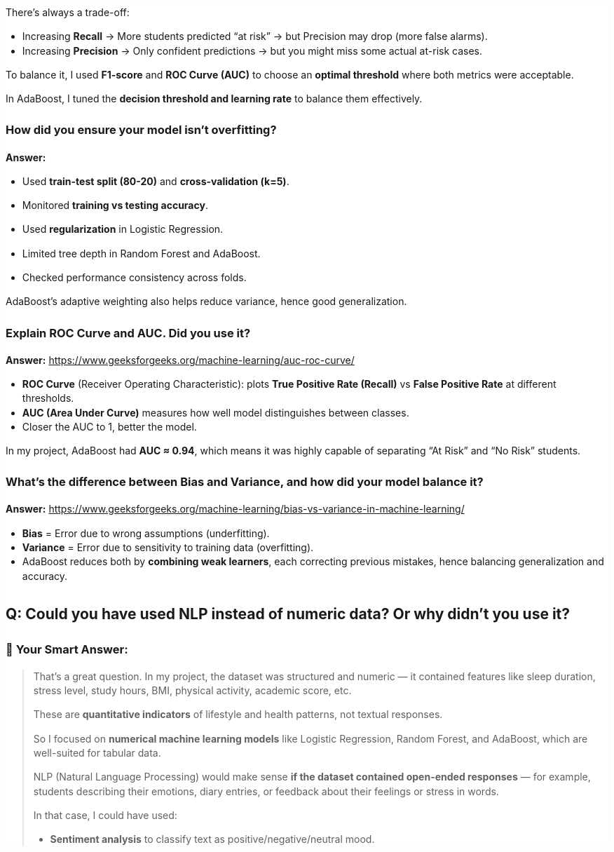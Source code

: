 There’s always a trade-off:

- Increasing **Recall** → More students predicted “at risk” → but Precision may drop (more false alarms).
- Increasing **Precision** → Only confident predictions → but you might miss some actual at-risk cases.

To balance it, I used **F1-score** and **ROC Curve (AUC)** to choose an **optimal threshold** where both metrics were acceptable.

In AdaBoost, I tuned the **decision threshold and learning rate** to balance them effectively.

### **How did you ensure your model isn’t overfitting?**

**Answer:**

- Used **train-test split (80-20)** and **cross-validation (k=5)**.
- Monitored **training vs testing accuracy**.
- Used **regularization** in Logistic Regression.

- Limited tree depth in Random Forest and AdaBoost.
- Checked performance consistency across folds.

AdaBoost’s adaptive weighting also helps reduce variance, hence good generalization.

### **Explain ROC Curve and AUC. Did you use it?**

**Answer:**  https://www.geeksforgeeks.org/machine-learning/auc-roc-curve/

- **ROC Curve** (Receiver Operating Characteristic): plots **True Positive Rate (Recall)** vs **False Positive Rate** at different thresholds.
- **AUC (Area Under Curve)** measures how well model distinguishes between classes.
- Closer the AUC to 1, better the model.

In my project, AdaBoost had **AUC ≈ 0.94**, which means it was highly capable of separating “At Risk” and “No Risk” students.

### **What’s the difference between Bias and Variance, and how did your model balance it?**

**Answer:**  https://www.geeksforgeeks.org/machine-learning/bias-vs-variance-in-machine-learning/

- **Bias** = Error due to wrong assumptions (underfitting).
- **Variance** = Error due to sensitivity to training data (overfitting).
- AdaBoost reduces both by **combining weak learners**, each correcting previous mistakes, hence balancing generalization and accuracy.

## **Q: Could you have used NLP instead of numeric data? Or why didn’t you use it?**

### 💬 **Your Smart Answer:**

> That’s a great question. In my project, the dataset was structured and numeric — it contained features like sleep duration, stress level, study hours, BMI, physical activity, academic score, etc.
> 
> 
> These are **quantitative indicators** of lifestyle and health patterns, not textual responses.
> 
> So I focused on **numerical machine learning models** like Logistic Regression, Random Forest, and AdaBoost, which are well-suited for tabular data.
> 
> NLP (Natural Language Processing) would make sense **if the dataset contained open-ended responses** — for example, students describing their emotions, diary entries, or feedback about their feelings or stress in words.
> 
> In that case, I could have used:
> 
> - **Sentiment analysis** to classify text as positive/negative/neutral mood.